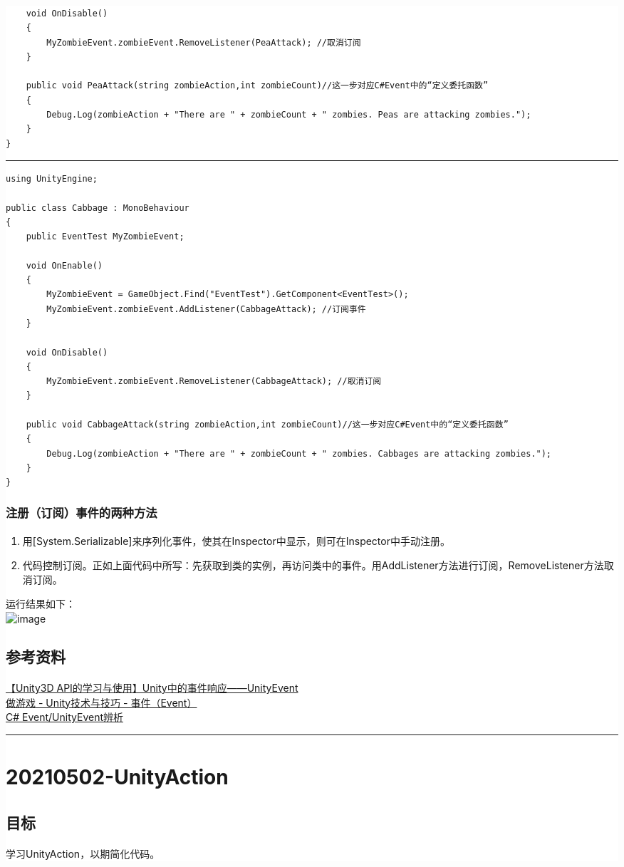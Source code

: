 		void OnDisable()
		{
			MyZombieEvent.zombieEvent.RemoveListener(PeaAttack); //取消订阅
		}
		
		public void PeaAttack(string zombieAction,int zombieCount)//这一步对应C#Event中的“定义委托函数”
		{
			Debug.Log(zombieAction + "There are " + zombieCount + " zombies. Peas are attacking zombies.");
		}
	}
****************
	using UnityEngine;

	public class Cabbage : MonoBehaviour
	{
		public EventTest MyZombieEvent;
		
		void OnEnable()
		{
			MyZombieEvent = GameObject.Find("EventTest").GetComponent<EventTest>();
			MyZombieEvent.zombieEvent.AddListener(CabbageAttack); //订阅事件
		}

		void OnDisable()
		{
			MyZombieEvent.zombieEvent.RemoveListener(CabbageAttack); //取消订阅
		}
		
		public void CabbageAttack(string zombieAction,int zombieCount)//这一步对应C#Event中的“定义委托函数”
		{
			Debug.Log(zombieAction + "There are " + zombieCount + " zombies. Cabbages are attacking zombies.");
		}
	}

### 注册（订阅）事件的两种方法

1. 用[System.Serializable]来序列化事件，使其在Inspector中显示，则可在Inspector中手动注册。

2. 代码控制订阅。正如上面代码中所写：先获取到类的实例，再访问类中的事件。用AddListener方法进行订阅，RemoveListener方法取消订阅。

运行结果如下：<br>
![image](https://img2020.cnblogs.com/blog/2346211/202105/2346211-20210501180007500-2028676048.png)

## 参考资料
[【Unity3D API的学习与使用】Unity中的事件响应——UnityEvent](https://blog.csdn.net/zgljl2012/article/details/44610353)<br>
[做游戏 - Unity技术与技巧 - 事件（Event）](https://www.bilibili.com/read/cv6429868)<br>
[C# Event/UnityEvent辨析](https://blog.csdn.net/qq_28849871/article/details/78366236)

*********************
# 20210502-UnityAction
## 目标
学习UnityAction，以期简化代码。
